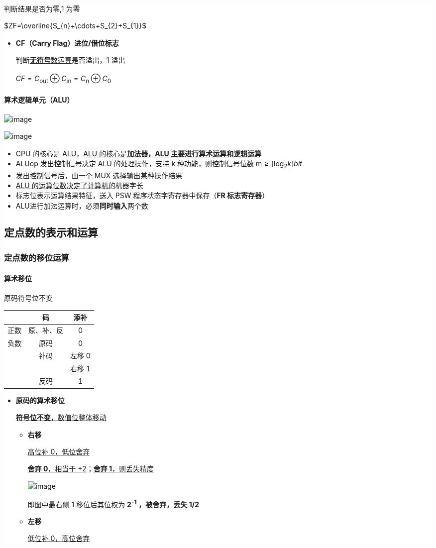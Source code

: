   判断结果是否为零,1 为零

  $ZF=\overline{S_{n}+\cdots+S_{2}+S_{1}}$
* **CF（Carry Flag）进位/借位标志**

  判断<u>**无符号**</u>​<u>数运算</u>是否溢出，1 溢出

  $CF=C_{\mathrm{out}}^{}\oplus C_{\mathrm{in}}^{}=C_{\mathrm{n}}^{}\oplus C_0$

#### 算术逻辑单元（ALU）

​![image](https://image-host-pkj.oss-cn-guangzhou.aliyuncs.com/202408132007671.png)​

​![image](https://image-host-pkj.oss-cn-guangzhou.aliyuncs.com/202408132019744.png)​

* CPU 的核心是 ALU，<u>ALU 的核心是</u>​<u>**加法器，ALU 主要进行算术运算和逻辑运算**</u>
* ALUop 发出控制信号决定 ALU 的处理操作，<u>支持 k 种功能</u>，则控制信号位数 $\mathrm{m}\geq[\log_{2}k] bit$
* 发出控制信号后，由一个 MUX 选择输出某种操作结果
* <u>ALU 的运算位数决定了计算机的</u>机器字长
* 标志位表示运算结果特征，送入 PSW 程序状态字寄存器中保存（**FR 标志寄存器**）
* ALU进行加法运算时，必须**同时输入**两个数

## 定点数的表示和运算

### 定点数的移位运算

#### 算术移位

原码符号位不变

||码|添补|
| :-------------------------------: | :-------------------------------: | :------: |
|正数|原、补、反|0|
|负数|原码|0|
||补码|左移 0|
|||右移 1|
||反码|1|

* **原码的算术移位**

  <u>**符号位不变**</u>​<u>，数值位整体移动</u>

  * **右移**

    <u>高位补 0，低位舍弃</u>

    <u>**舍弃 0**</u>​<u>，相当于 ÷2</u>；<u>**舍弃 1**</u>​<u>，则丢失精度</u>

    ​![image](https://image-host-pkj.oss-cn-guangzhou.aliyuncs.com/image-20240815193514-3bkxixp.png)​

    即图中最右侧 1 移位后其位权为 **2**​ <sup>**-1**</sup>​ **，被舍弃，丢失 1/2**
  * **左移**

    <u>低位补 0，高位舍弃</u>
